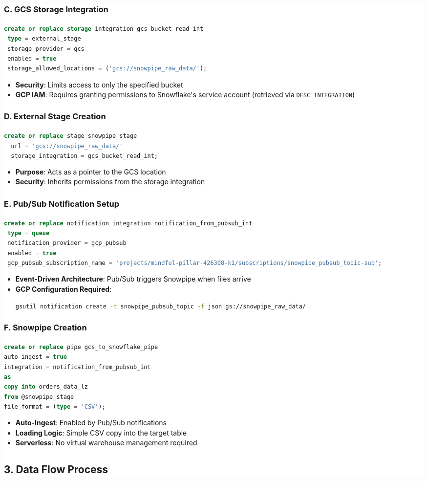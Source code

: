 ### **C. GCS Storage Integration**
```sql
create or replace storage integration gcs_bucket_read_int
 type = external_stage
 storage_provider = gcs
 enabled = true
 storage_allowed_locations = ('gcs://snowpipe_raw_data/');
```
- **Security**: Limits access to only the specified bucket
- **GCP IAM**: Requires granting permissions to Snowflake's service account (retrieved via `DESC INTEGRATION`)

### **D. External Stage Creation**
```sql
create or replace stage snowpipe_stage
  url = 'gcs://snowpipe_raw_data/'
  storage_integration = gcs_bucket_read_int;
```
- **Purpose**: Acts as a pointer to the GCS location
- **Security**: Inherits permissions from the storage integration

### **E. Pub/Sub Notification Setup**
```sql
create or replace notification integration notification_from_pubsub_int
 type = queue
 notification_provider = gcp_pubsub
 enabled = true
 gcp_pubsub_subscription_name = 'projects/mindful-pillar-426308-k1/subscriptions/snowpipe_pubsub_topic-sub';
```
- **Event-Driven Architecture**: Pub/Sub triggers Snowpipe when files arrive
- **GCP Configuration Required**:
  ```bash
  gsutil notification create -t snowpipe_pubsub_topic -f json gs://snowpipe_raw_data/
  ```

### **F. Snowpipe Creation**
```sql
create or replace pipe gcs_to_snowflake_pipe
auto_ingest = true
integration = notification_from_pubsub_int
as
copy into orders_data_lz
from @snowpipe_stage
file_format = (type = 'CSV');
```
- **Auto-Ingest**: Enabled by Pub/Sub notifications
- **Loading Logic**: Simple CSV copy into the target table
- **Serverless**: No virtual warehouse management required

## **3. Data Flow Process**
